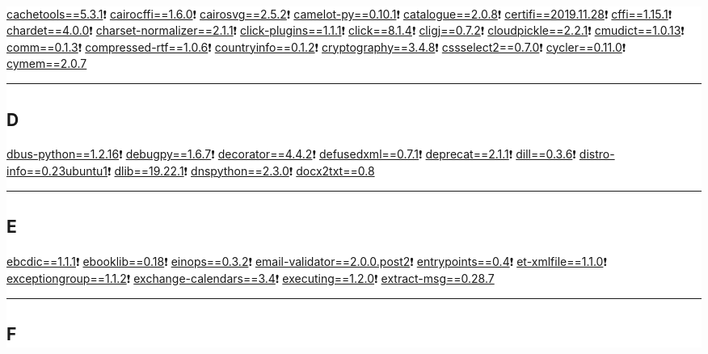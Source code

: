 [cachetools==5.3.1](https://pypi.org/project/cachetools/)❗
[cairocffi==1.6.0](https://pypi.org/project/cairocffi/)❗
[cairosvg==2.5.2](https://pypi.org/project/cairosvg/)❗
[camelot-py==0.10.1](https://libraries.io/pypi/camelot-py)❗
[catalogue==2.0.8](https://pypi.org/project/catalogue/)❗
[certifi==2019.11.28](https://pypi.org/project/certifi/)❗
[cffi==1.15.1](https://pypi.org/project/cffi/)❗
[chardet==4.0.0](https://pypi.org/project/chardet/)❗
[charset-normalizer==2.1.1](https://pypi.org/project/charset-normalizer/)❗
[click-plugins==1.1.1](https://pypi.org/project/click-plugins/)❗
[click==8.1.4](https://pypi.org/project/click/)❗
[cligj==0.7.2](https://pypi.org/project/cligj/)❗
[cloudpickle==2.2.1](https://pypi.org/project/cloudpickle/)❗
[cmudict==1.0.13](https://pypi.org/project/cmudict/)❗
[comm==0.1.3](https://pypi.org/project/comm/)❗
[compressed-rtf==1.0.6](https://pypi.org/project/compressed-rtf/)❗
[countryinfo==0.1.2](https://pypi.org/project/countryinfo/)❗
[cryptography==3.4.8](https://pypi.org/project/cryptography/3.4.8/)❗
[cssselect2==0.7.0](https://pypi.org/project/cssselect2/)❗
[cycler==0.11.0](https://pypi.org/project/cycler/)❗
[cymem==2.0.7](https://pypi.org/project/cymem/)
***
## D

[dbus-python==1.2.16](https://pypi.org/project/dbus-python/)❗
[debugpy==1.6.7](https://pypi.org/project/debugpy/)❗
[decorator==4.4.2](https://pypi.org/project/decorator/)❗
[defusedxml==0.7.1](https://pypi.org/project/defusedxml/)❗
[deprecat==2.1.1](https://pypi.org/project/deprecat/)❗
[dill==0.3.6](https://pypi.org/project/dill/)❗
[distro-info==0.23ubuntu1](https://pypi.org/project/distro-info/)❗
[dlib==19.22.1](https://pypi.org/project/dlib/)❗
[dnspython==2.3.0](https://pypi.org/project/dnspython/)❗
[docx2txt==0.8](https://pypi.org/project/docx2txt/)
***
## E

[ebcdic==1.1.1](https://pypi.org/project/ebcdic/)❗
[ebooklib==0.18](https://pypi.org/project/ebooklib/)❗
[einops==0.3.2](https://pypi.org/project/einops/)❗
[email-validator==2.0.0.post2](https://pypi.org/project/email-validator/)❗
[entrypoints==0.4](https://pypi.org/project/entrypoints/)❗
[et-xmlfile==1.1.0](https://pypi.org/project/et-xmlfile/)❗
[exceptiongroup==1.1.2](https://pypi.org/project/exceptiongroup/)❗
[exchange-calendars==3.4](https://pypi.org/project/exchange-calendars/)❗
[executing==1.2.0](https://pypi.org/project/executing/)❗
[extract-msg==0.28.7](https://pypi.org/project/extract-msg/)
***
## F
